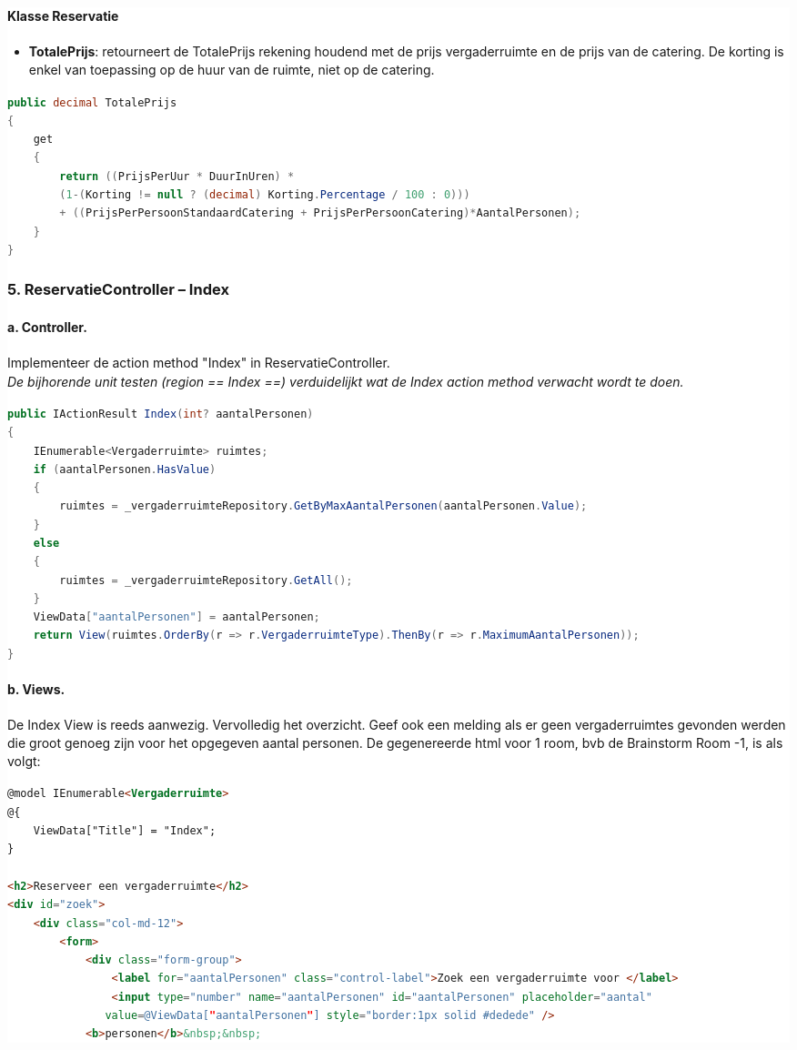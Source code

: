 #### Klasse Reservatie

- **TotalePrijs**: retourneert de TotalePrijs rekening houdend met de prijs vergaderruimte en de prijs van de catering. De korting is enkel van toepassing op de huur van de ruimte, niet op de catering.

``` csharp
public decimal TotalePrijs
{
    get
    {
        return ((PrijsPerUur * DuurInUren) * 
		(1-(Korting != null ? (decimal) Korting.Percentage / 100 : 0))) 
		+ ((PrijsPerPersoonStandaardCatering + PrijsPerPersoonCatering)*AantalPersonen);
    }
}
```


### 5. ReservatieController – Index 

#### a. Controller.

Implementeer de action method "Index" in ReservatieController.  
*De bijhorende unit testen (region == Index ==) verduidelijkt wat de Index action method verwacht wordt te doen.*

``` csharp
public IActionResult Index(int? aantalPersonen)
{
    IEnumerable<Vergaderruimte> ruimtes;
    if (aantalPersonen.HasValue)
    {
        ruimtes = _vergaderruimteRepository.GetByMaxAantalPersonen(aantalPersonen.Value);
    }
    else
    {
        ruimtes = _vergaderruimteRepository.GetAll();
    }
    ViewData["aantalPersonen"] = aantalPersonen;
    return View(ruimtes.OrderBy(r => r.VergaderruimteType).ThenBy(r => r.MaximumAantalPersonen));
}
```

####  b. Views.

De Index View is reeds aanwezig. Vervolledig het overzicht. Geef ook een melding als er geen vergaderruimtes gevonden werden die groot genoeg zijn voor het opgegeven aantal personen.
De gegenereerde html voor 1 room, bvb de Brainstorm Room -1, is als volgt:

``` html
@model IEnumerable<Vergaderruimte>
@{
    ViewData["Title"] = "Index";
}

<h2>Reserveer een vergaderruimte</h2>
<div id="zoek">
    <div class="col-md-12">
        <form>
            <div class="form-group">
                <label for="aantalPersonen" class="control-label">Zoek een vergaderruimte voor </label>
                <input type="number" name="aantalPersonen" id="aantalPersonen" placeholder="aantal" 
		       value=@ViewData["aantalPersonen"] style="border:1px solid #dedede" /> 
		    <b>personen</b>&nbsp;&nbsp;
```